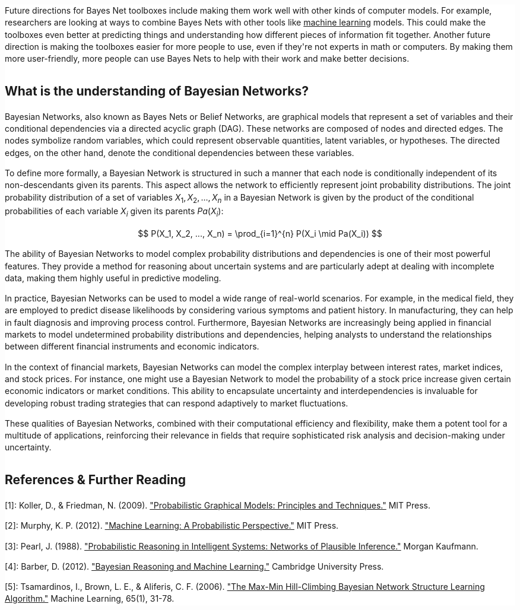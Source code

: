 Future directions for Bayes Net toolboxes include making them work well with other kinds of computer models. For example, researchers are looking at ways to combine Bayes Nets with other tools like [machine learning](/wiki/machine-learning) models. This could make the toolboxes even better at predicting things and understanding how different pieces of information fit together. Another future direction is making the toolboxes easier for more people to use, even if they're not experts in math or computers. By making them more user-friendly, more people can use Bayes Nets to help with their work and make better decisions.

## What is the understanding of Bayesian Networks?

Bayesian Networks, also known as Bayes Nets or Belief Networks, are graphical models that represent a set of variables and their conditional dependencies via a directed acyclic graph (DAG). These networks are composed of nodes and directed edges. The nodes symbolize random variables, which could represent observable quantities, latent variables, or hypotheses. The directed edges, on the other hand, denote the conditional dependencies between these variables.

To define more formally, a Bayesian Network is structured in such a manner that each node is conditionally independent of its non-descendants given its parents. This aspect allows the network to efficiently represent joint probability distributions. The joint probability distribution of a set of variables $X_1, X_2, ..., X_n$ in a Bayesian Network is given by the product of the conditional probabilities of each variable $X_i$ given its parents $Pa(X_i)$:

$$
P(X_1, X_2, ..., X_n) = \prod_{i=1}^{n} P(X_i \mid Pa(X_i))
$$

The ability of Bayesian Networks to model complex probability distributions and dependencies is one of their most powerful features. They provide a method for reasoning about uncertain systems and are particularly adept at dealing with incomplete data, making them highly useful in predictive modeling.

In practice, Bayesian Networks can be used to model a wide range of real-world scenarios. For example, in the medical field, they are employed to predict disease likelihoods by considering various symptoms and patient history. In manufacturing, they can help in fault diagnosis and improving process control. Furthermore, Bayesian Networks are increasingly being applied in financial markets to model undetermined probability distributions and dependencies, helping analysts to understand the relationships between different financial instruments and economic indicators.

In the context of financial markets, Bayesian Networks can model the complex interplay between interest rates, market indices, and stock prices. For instance, one might use a Bayesian Network to model the probability of a stock price increase given certain economic indicators or market conditions. This ability to encapsulate uncertainty and interdependencies is invaluable for developing robust trading strategies that can respond adaptively to market fluctuations.

These qualities of Bayesian Networks, combined with their computational efficiency and flexibility, make them a potent tool for a multitude of applications, reinforcing their relevance in fields that require sophisticated risk analysis and decision-making under uncertainty.

## References & Further Reading

[1]: Koller, D., & Friedman, N. (2009). ["Probabilistic Graphical Models: Principles and Techniques."](https://dl.acm.org/doi/10.5555/1795555) MIT Press.

[2]: Murphy, K. P. (2012). ["Machine Learning: A Probabilistic Perspective."](https://www.semanticscholar.org/paper/Machine-learning-a-probabilistic-perspective-Murphy/360ca02e6f5a5e1af3dce4866a257aafc2d6d6f5) MIT Press.

[3]: Pearl, J. (1988). ["Probabilistic Reasoning in Intelligent Systems: Networks of Plausible Inference."](https://www.sciencedirect.com/book/9780080514895/probabilistic-reasoning-in-intelligent-systems) Morgan Kaufmann.

[4]: Barber, D. (2012). ["Bayesian Reasoning and Machine Learning."](https://www.cambridge.org/highereducation/books/bayesian-reasoning-and-machine-learning/37DAFA214EEE41064543384033D2ECF0) Cambridge University Press.

[5]: Tsamardinos, I., Brown, L. E., & Aliferis, C. F. (2006). ["The Max-Min Hill-Climbing Bayesian Network Structure Learning Algorithm."](https://www.semanticscholar.org/paper/The-max-min-hill-climbing-Bayesian-network-learning-Tsamardinos-Brown/40414d71c9706806960f6551a1ff53cc87488899) Machine Learning, 65(1), 31-78.